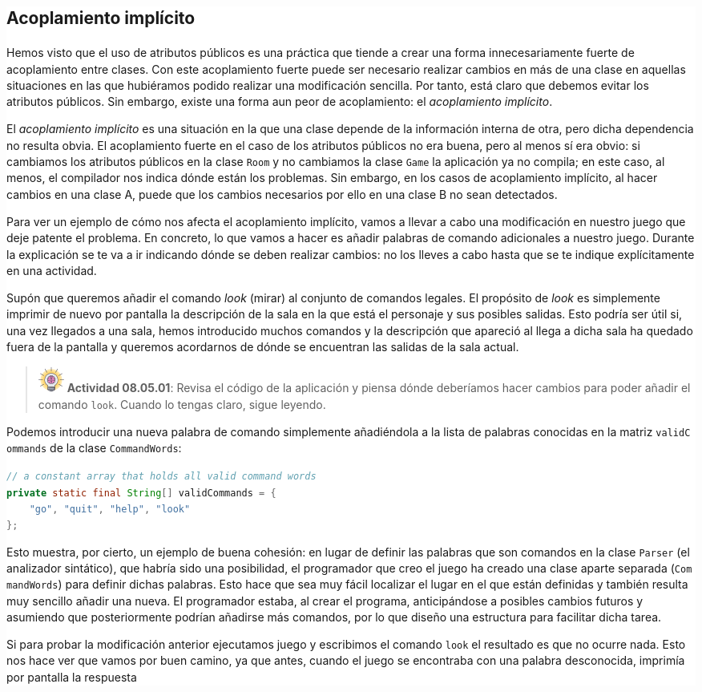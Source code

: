 ## Acoplamiento implícito

Hemos visto que el uso de atributos públicos es una práctica que tiende a crear una forma innecesariamente fuerte de acoplamiento entre clases. Con este acoplamiento fuerte puede ser necesario realizar cambios en más de una clase en aquellas situaciones en las que hubiéramos podido realizar una modificación sencilla. Por tanto, está claro que debemos evitar los atributos públicos. Sin embargo, existe una forma aun peor de acoplamiento: el _acoplamiento implícito_.

El _acoplamiento implícito_ es una situación en la que una clase depende de la información interna de otra, pero dicha dependencia no resulta obvia. El acoplamiento fuerte en el caso de los atributos públicos no era buena, pero al menos sí era obvio: si cambiamos los atributos públicos en la clase `Room` y no cambiamos la clase `Game` la aplicación ya no compila; en este caso, al menos, el compilador nos indica dónde están los problemas. Sin embargo, en los casos de acoplamiento implícito, al hacer cambios en una clase A, puede que los cambios necesarios por ello en una clase B no sean detectados.

Para ver un ejemplo de cómo nos afecta el acoplamiento implícito, vamos a llevar a cabo una modificación en nuestro juego que deje patente el problema. En concreto, lo que vamos a hacer es añadir palabras de comando adicionales a nuestro juego. Durante la explicación se te va a ir indicando dónde se deben realizar cambios: no los lleves a cabo hasta que se te indique explícitamente en una actividad.

Supón que queremos añadir el comando _look_ (mirar) al conjunto de comandos legales. El propósito de _look_ es simplemente imprimir de nuevo por pantalla la descripción de la sala en la que está el personaje y sus posibles salidas. Esto podría ser útil si, una vez llegados a una sala, hemos introducido muchos comandos y la descripción que apareció al llega a dicha sala ha quedado fuera de la pantalla y queremos acordarnos de dónde se encuentran las salidas de la sala actual.

> ![](brain.png) **Actividad 08.05.01**: Revisa el código de la aplicación y piensa dónde deberíamos hacer cambios para poder añadir el comando `look`. Cuando lo tengas claro, sigue leyendo.

Podemos introducir una nueva palabra de comando simplemente añadiéndola a la lista de palabras conocidas en la matriz `validCommands` de la clase `CommandWords`:

```java
// a constant array that holds all valid command words
private static final String[] validCommands = {
    "go", "quit", "help", "look"
};
```

Esto muestra, por cierto, un ejemplo de buena cohesión: en lugar de definir las palabras que son comandos en la clase `Parser` (el analizador sintático), que habría sido una posibilidad, el programador que creo el juego ha creado una clase aparte separada (`CommandWords`) para definir dichas palabras. Esto hace que sea muy fácil localizar el lugar en el que están definidas y también resulta muy sencillo añadir una nueva. El programador estaba, al crear el programa, anticipándose a posibles cambios futuros y asumiendo que posteriormente podrían añadirse más comandos, por lo que diseño una estructura para facilitar dicha tarea.

Si para probar la modificación anterior ejecutamos juego y escribimos el comando `look` el resultado es que no ocurre nada. Esto nos hace ver que vamos por buen camino, ya que antes, cuando el juego se encontraba con una palabra desconocida, imprimía por pantalla la respuesta
